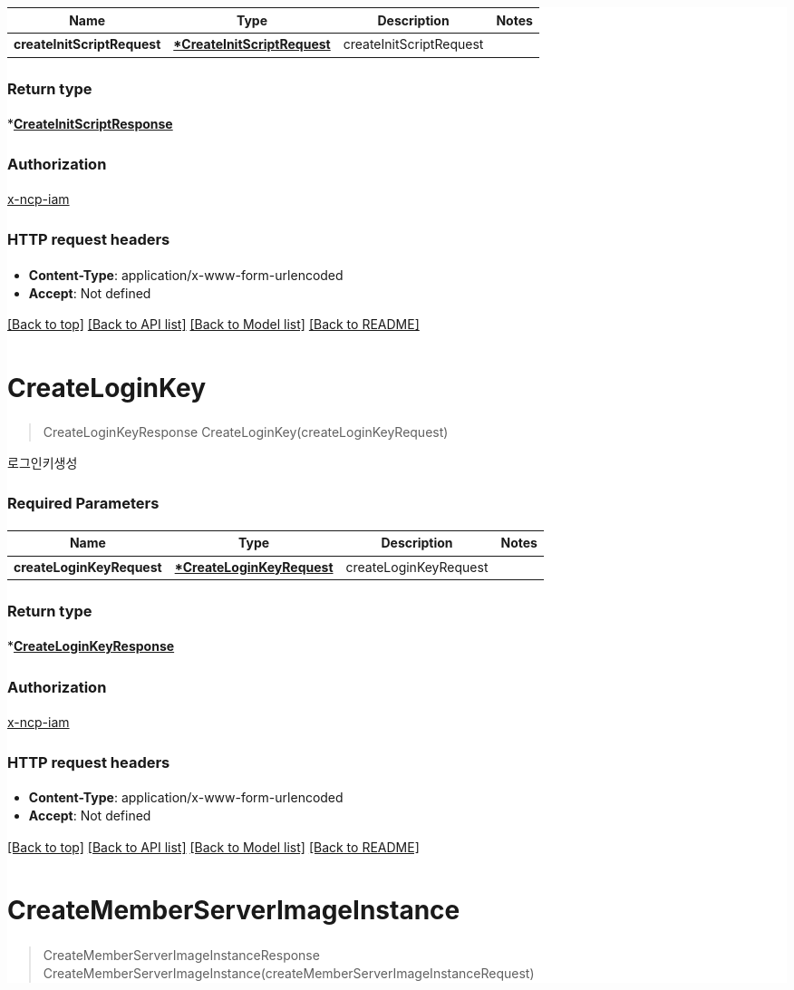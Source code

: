 Name | Type | Description  | Notes
------------- | ------------- | ------------- | -------------
**createInitScriptRequest** | **[\*CreateInitScriptRequest](CreateInitScriptRequest.md)** | createInitScriptRequest | 

### Return type

*[**CreateInitScriptResponse**](CreateInitScriptResponse.md)

### Authorization

[x-ncp-iam](../README.md#x-ncp-iam)

### HTTP request headers

 - **Content-Type**: application/x-www-form-urlencoded
 - **Accept**: Not defined

[[Back to top]](#) [[Back to API list]](../README.md#documentation-for-api-endpoints) [[Back to Model list]](../README.md#documentation-for-models) [[Back to README]](../README.md)

# **CreateLoginKey**
> CreateLoginKeyResponse CreateLoginKey(createLoginKeyRequest)


로그인키생성

### Required Parameters

Name | Type | Description  | Notes
------------- | ------------- | ------------- | -------------
**createLoginKeyRequest** | **[\*CreateLoginKeyRequest](CreateLoginKeyRequest.md)** | createLoginKeyRequest | 

### Return type

*[**CreateLoginKeyResponse**](CreateLoginKeyResponse.md)

### Authorization

[x-ncp-iam](../README.md#x-ncp-iam)

### HTTP request headers

 - **Content-Type**: application/x-www-form-urlencoded
 - **Accept**: Not defined

[[Back to top]](#) [[Back to API list]](../README.md#documentation-for-api-endpoints) [[Back to Model list]](../README.md#documentation-for-models) [[Back to README]](../README.md)

# **CreateMemberServerImageInstance**
> CreateMemberServerImageInstanceResponse CreateMemberServerImageInstance(createMemberServerImageInstanceRequest)

